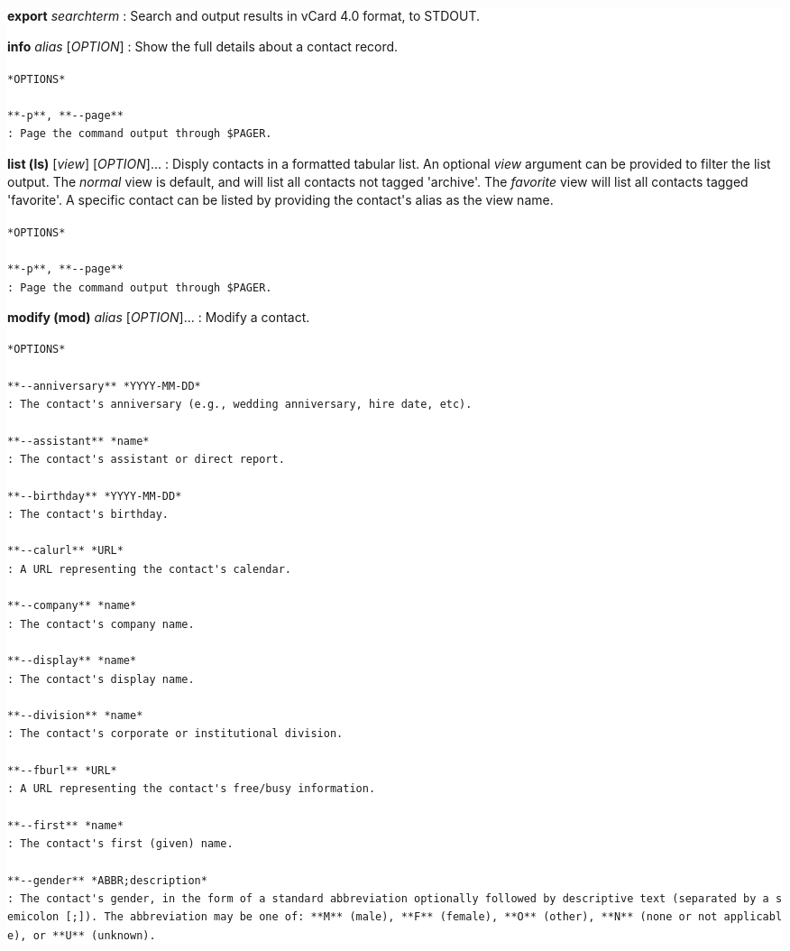 **export** *searchterm*
: Search and output results in vCard 4.0 format, to STDOUT.

**info** *alias* [*OPTION*]
: Show the full details about a contact record.

    *OPTIONS*

    **-p**, **--page**
    : Page the command output through $PAGER.


**list (ls)** [*view*] [*OPTION*]...
: Disply contacts in a formatted tabular list. An optional *view* argument can be provided to filter the list output. The *normal* view is default, and will list all contacts not tagged 'archive'. The *favorite* view will list all contacts tagged 'favorite'. A specific contact can be listed by providing the contact's alias as the view name.

    *OPTIONS*

    **-p**, **--page**
    : Page the command output through $PAGER.


**modify (mod)** *alias* [*OPTION*]...
: Modify a contact.

    *OPTIONS*

    **--anniversary** *YYYY-MM-DD*
    : The contact's anniversary (e.g., wedding anniversary, hire date, etc).

    **--assistant** *name*
    : The contact's assistant or direct report.

    **--birthday** *YYYY-MM-DD*
    : The contact's birthday.

    **--calurl** *URL*
    : A URL representing the contact's calendar.

    **--company** *name*
    : The contact's company name.

    **--display** *name*
    : The contact's display name.

    **--division** *name*
    : The contact's corporate or institutional division.

    **--fburl** *URL*
    : A URL representing the contact's free/busy information.

    **--first** *name*
    : The contact's first (given) name.

    **--gender** *ABBR;description*
    : The contact's gender, in the form of a standard abbreviation optionally followed by descriptive text (separated by a semicolon [;]). The abbreviation may be one of: **M** (male), **F** (female), **O** (other), **N** (none or not applicable), or **U** (unknown).
